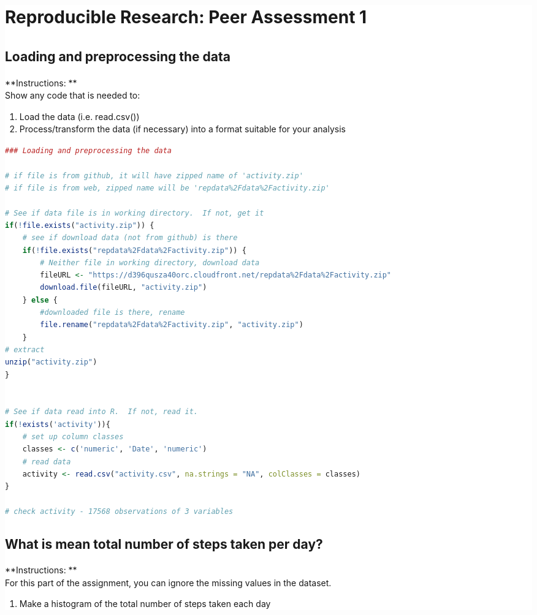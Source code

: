 # Reproducible Research: Peer Assessment 1


## Loading and preprocessing the data
**Instructions: **  
Show any code that is needed to:  
1. Load the data (i.e. read.csv())  
2. Process/transform the data (if necessary) into a format suitable for your
analysis  


```r
### Loading and preprocessing the data

# if file is from github, it will have zipped name of 'activity.zip'
# if file is from web, zipped name will be 'repdata%2Fdata%2Factivity.zip'

# See if data file is in working directory.  If not, get it
if(!file.exists("activity.zip")) {
    # see if download data (not from github) is there
    if(!file.exists("repdata%2Fdata%2Factivity.zip")) {
        # Neither file in working directory, download data
        fileURL <- "https://d396qusza40orc.cloudfront.net/repdata%2Fdata%2Factivity.zip"
        download.file(fileURL, "activity.zip")
    } else {
        #downloaded file is there, rename
        file.rename("repdata%2Fdata%2Factivity.zip", "activity.zip")
    }
# extract
unzip("activity.zip")
}


# See if data read into R.  If not, read it.
if(!exists('activity')){
    # set up column classes
    classes <- c('numeric', 'Date', 'numeric')
    # read data
    activity <- read.csv("activity.csv", na.strings = "NA", colClasses = classes)
}

# check activity - 17568 observations of 3 variables
```



## What is mean total number of steps taken per day?
**Instructions: **   
For this part of the assignment, you can ignore the missing values in the dataset.  
1. Make a histogram of the total number of steps taken each day  
